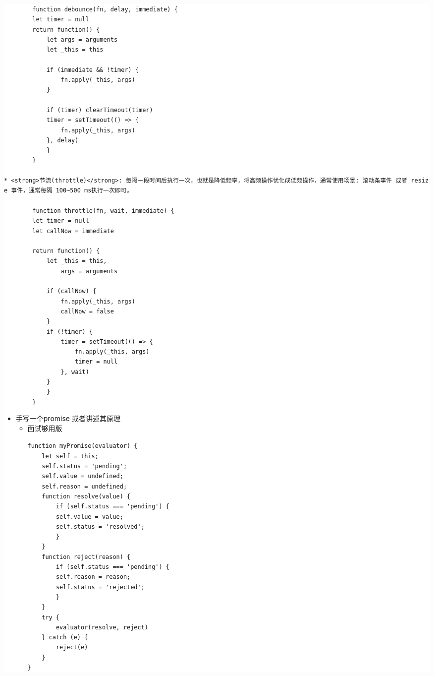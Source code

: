             function debounce(fn, delay, immediate) {
            let timer = null
            return function() {
                let args = arguments
                let _this = this

                if (immediate && !timer) {
                    fn.apply(_this, args)
                }

                if (timer) clearTimeout(timer)
                timer = setTimeout(() => {
                    fn.apply(_this, args)
                }, delay)
                }
            }

    * <strong>节流(throttle)</strong>: 每隔一段时间后执行一次，也就是降低频率，将高频操作优化成低频操作，通常使用场景: 滚动条事件 或者 resize 事件，通常每隔 100~500 ms执行一次即可。

            function throttle(fn, wait, immediate) {
            let timer = null
            let callNow = immediate
            
            return function() {
                let _this = this,
                    args = arguments

                if (callNow) {
                    fn.apply(_this, args)
                    callNow = false
                }
                if (!timer) {
                    timer = setTimeout(() => {
                        fn.apply(_this, args)
                        timer = null
                    }, wait)
                }
                }
            }

* 手写一个promise 或者讲述其原理 
    * 面试够用版
        ```
        function myPromise(evaluator) {
            let self = this;
            self.status = 'pending';
            self.value = undefined;
            self.reason = undefined;
            function resolve(value) {
                if (self.status === 'pending') {
                self.value = value;
                self.status = 'resolved';
                }
            }
            function reject(reason) {
                if (self.status === 'pending') {
                self.reason = reason;
                self.status = 'rejected';
                }
            }
            try {
                evaluator(resolve, reject)
            } catch (e) {
                reject(e)
            }
        }